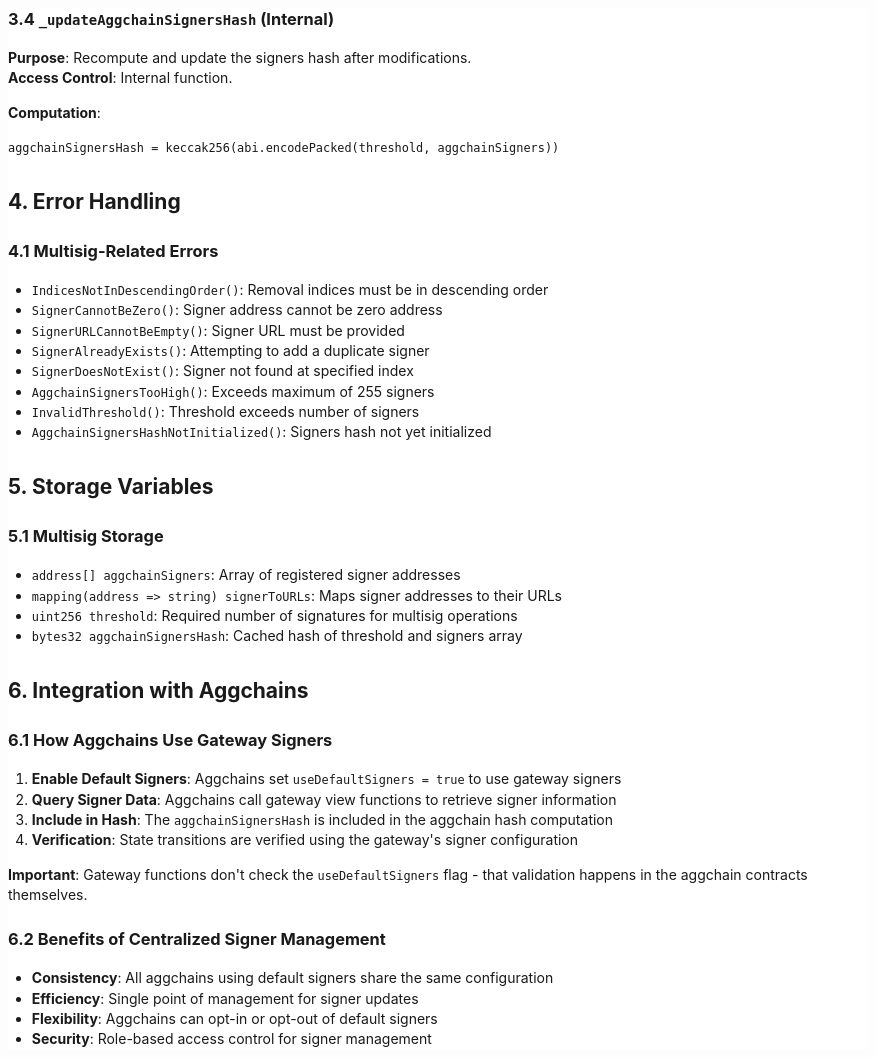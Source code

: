 ### 3.4 `_updateAggchainSignersHash` (Internal)

**Purpose**: Recompute and update the signers hash after modifications.  
**Access Control**: Internal function.  

**Computation**:
```solidity
aggchainSignersHash = keccak256(abi.encodePacked(threshold, aggchainSigners))
```

## 4. Error Handling

### 4.1 Multisig-Related Errors

- `IndicesNotInDescendingOrder()`: Removal indices must be in descending order
- `SignerCannotBeZero()`: Signer address cannot be zero address
- `SignerURLCannotBeEmpty()`: Signer URL must be provided
- `SignerAlreadyExists()`: Attempting to add a duplicate signer
- `SignerDoesNotExist()`: Signer not found at specified index
- `AggchainSignersTooHigh()`: Exceeds maximum of 255 signers
- `InvalidThreshold()`: Threshold exceeds number of signers
- `AggchainSignersHashNotInitialized()`: Signers hash not yet initialized

## 5. Storage Variables

### 5.1 Multisig Storage

- `address[] aggchainSigners`: Array of registered signer addresses
- `mapping(address => string) signerToURLs`: Maps signer addresses to their URLs
- `uint256 threshold`: Required number of signatures for multisig operations
- `bytes32 aggchainSignersHash`: Cached hash of threshold and signers array

## 6. Integration with Aggchains

### 6.1 How Aggchains Use Gateway Signers

1. **Enable Default Signers**: Aggchains set `useDefaultSigners = true` to use gateway signers
2. **Query Signer Data**: Aggchains call gateway view functions to retrieve signer information
3. **Include in Hash**: The `aggchainSignersHash` is included in the aggchain hash computation
4. **Verification**: State transitions are verified using the gateway's signer configuration

**Important**: Gateway functions don't check the `useDefaultSigners` flag - that validation happens in the aggchain contracts themselves.

### 6.2 Benefits of Centralized Signer Management

- **Consistency**: All aggchains using default signers share the same configuration
- **Efficiency**: Single point of management for signer updates
- **Flexibility**: Aggchains can opt-in or opt-out of default signers
- **Security**: Role-based access control for signer management
